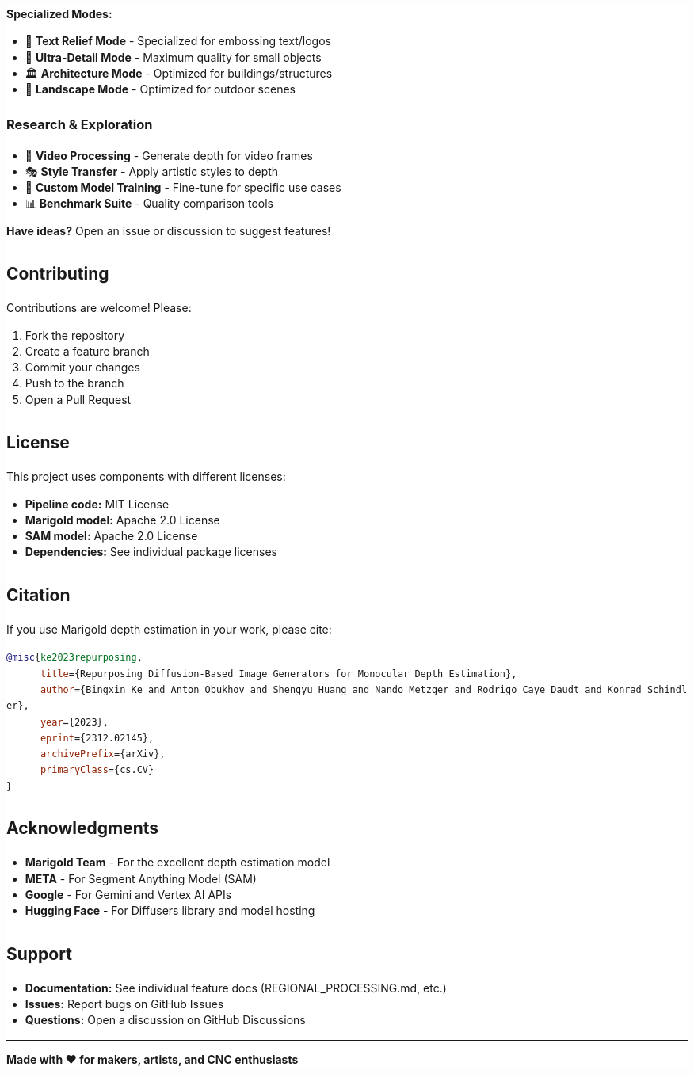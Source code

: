 **Specialized Modes:**
- 📜 **Text Relief Mode** - Specialized for embossing text/logos
- 💍 **Ultra-Detail Mode** - Maximum quality for small objects
- 🏛️ **Architecture Mode** - Optimized for buildings/structures
- 🌳 **Landscape Mode** - Optimized for outdoor scenes

### Research & Exploration

- 🎥 **Video Processing** - Generate depth for video frames
- 🎭 **Style Transfer** - Apply artistic styles to depth
- 🔬 **Custom Model Training** - Fine-tune for specific use cases
- 📊 **Benchmark Suite** - Quality comparison tools

**Have ideas?** Open an issue or discussion to suggest features!

## Contributing

Contributions are welcome! Please:

1. Fork the repository
2. Create a feature branch
3. Commit your changes
4. Push to the branch
5. Open a Pull Request

## License

This project uses components with different licenses:

- **Pipeline code:** MIT License
- **Marigold model:** Apache 2.0 License
- **SAM model:** Apache 2.0 License
- **Dependencies:** See individual package licenses

## Citation

If you use Marigold depth estimation in your work, please cite:

```bibtex
@misc{ke2023repurposing,
      title={Repurposing Diffusion-Based Image Generators for Monocular Depth Estimation},
      author={Bingxin Ke and Anton Obukhov and Shengyu Huang and Nando Metzger and Rodrigo Caye Daudt and Konrad Schindler},
      year={2023},
      eprint={2312.02145},
      archivePrefix={arXiv},
      primaryClass={cs.CV}
}
```

## Acknowledgments

- **Marigold Team** - For the excellent depth estimation model
- **META** - For Segment Anything Model (SAM)
- **Google** - For Gemini and Vertex AI APIs
- **Hugging Face** - For Diffusers library and model hosting

## Support

- **Documentation:** See individual feature docs (REGIONAL_PROCESSING.md, etc.)
- **Issues:** Report bugs on GitHub Issues
- **Questions:** Open a discussion on GitHub Discussions

---

**Made with ❤️ for makers, artists, and CNC enthusiasts**